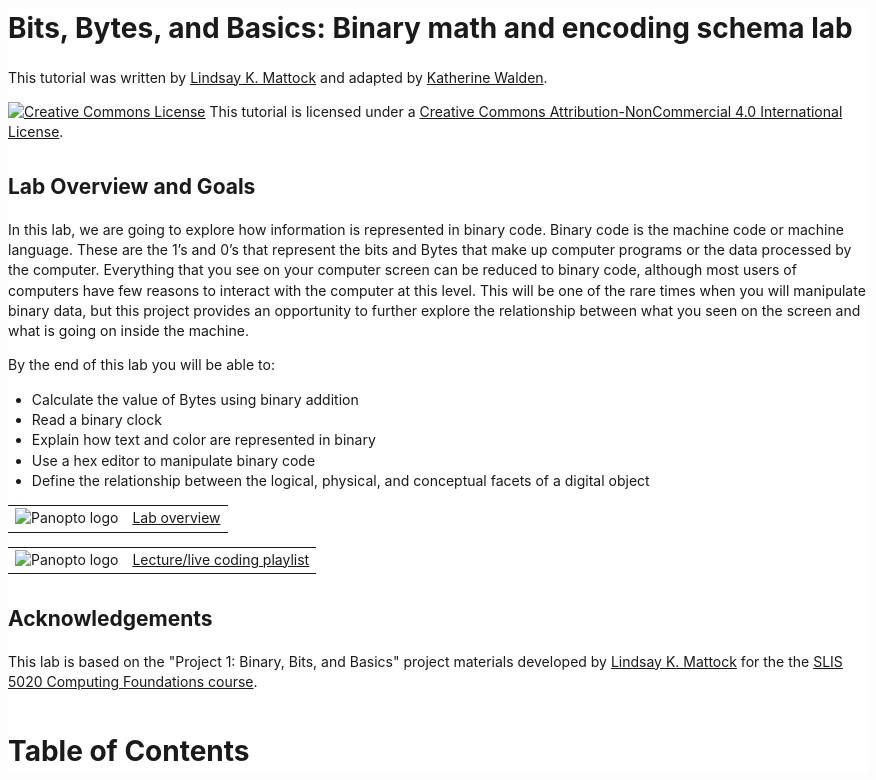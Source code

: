 # Bits, Bytes, and Basics: Binary math and encoding schema lab

This tutorial was written by [Lindsay K. Mattock](http://lindsaymattock.net) and adapted by [Katherine Walden](https://github.com/kwaldenphd). 

<a href="http://creativecommons.org/licenses/by-nc/4.0/" rel="license"><img style="border-width: 0;" src="https://i.creativecommons.org/l/by-nc/4.0/88x31.png" alt="Creative Commons License" /></a>
This tutorial is licensed under a <a href="http://creativecommons.org/licenses/by-nc/4.0/" rel="license">Creative Commons Attribution-NonCommercial 4.0 International License</a>.

## Lab Overview and Goals

In this lab, we are going to explore how information is represented in binary code. Binary code is the machine code or machine language. These are the 1’s and 0’s that represent the bits and Bytes that make up computer programs or the data processed by the computer. Everything that you see on your computer screen can be reduced to binary code, although most users of computers have few reasons to interact with the computer at this level. This will be one of the rare times when you will manipulate binary data, but this project provides an opportunity to further explore the relationship between what you seen on the screen and what is going on inside the machine.

By the end of this lab you will be able to:
-	Calculate the value of Bytes using binary addition
-	Read a binary clock
-	Explain how text and color are represented in binary
-	Use a hex editor to manipulate binary code
-	Define the relationship between the logical, physical, and conceptual facets of a digital object

<table>
 <tr><td>
<img src="https://elearn.southampton.ac.uk/wp-content/blogs.dir/sites/64/2021/04/PanPan.png" alt="Panopto logo" width="50"/></td>
  <td><a href="https://notredame.hosted.panopto.com/Panopto/Pages/Viewer.aspx?id=7aa5dfc9-5411-473f-a61b-ad380157d09d">Lab overview</a></td>
  </tr>
  </table>
  
<table>
 <tr><td>
<img src="https://elearn.southampton.ac.uk/wp-content/blogs.dir/sites/64/2021/04/PanPan.png" alt="Panopto logo" width="50"/></td>
<td><a href="https://notredame.hosted.panopto.com/Panopto/Pages/Viewer.aspx?pid=4299d96e-dbd7-4f12-b6ec-ae5101727eb0">Lecture/live coding playlist</a></td>
  </tr>
  </table>

## Acknowledgements

This lab is based on the "Project 1: Binary, Bits, and Basics" project materials developed by [Lindsay K. Mattock](http://lindsaymattock.net/) for the the [SLIS 5020 Computing Foundations course](http://lindsaymattock.net/computingfoundations.html). 

# Table of Contents
